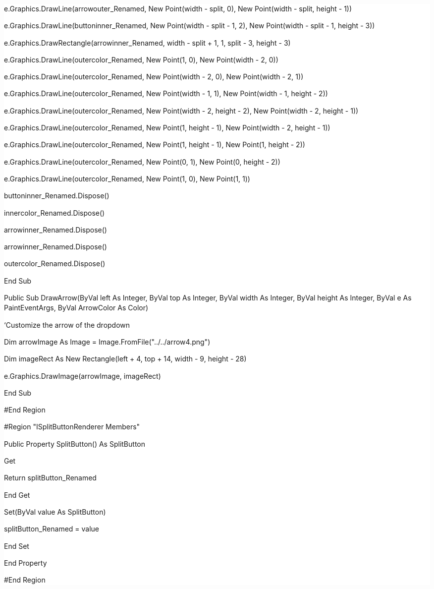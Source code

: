 e.Graphics.DrawLine(arrowouter_Renamed, New Point(width - split, 0), New Point(width - split, height - 1))



e.Graphics.DrawLine(buttoninner_Renamed, New Point(width - split - 1, 2), New Point(width - split - 1, height - 3))



e.Graphics.DrawRectangle(arrowinner_Renamed, width - split + 1, 1, split - 3, height - 3)



e.Graphics.DrawLine(outercolor_Renamed, New Point(1, 0), New Point(width - 2, 0))

e.Graphics.DrawLine(outercolor_Renamed, New Point(width - 2, 0), New Point(width - 2, 1))

e.Graphics.DrawLine(outercolor_Renamed, New Point(width - 1, 1), New Point(width - 1, height - 2))

e.Graphics.DrawLine(outercolor_Renamed, New Point(width - 2, height - 2), New Point(width - 2, height - 1))

e.Graphics.DrawLine(outercolor_Renamed, New Point(1, height - 1), New Point(width - 2, height - 1))

e.Graphics.DrawLine(outercolor_Renamed, New Point(1, height - 1), New Point(1, height - 2))

e.Graphics.DrawLine(outercolor_Renamed, New Point(0, 1), New Point(0, height - 2))

e.Graphics.DrawLine(outercolor_Renamed, New Point(1, 0), New Point(1, 1))

buttoninner_Renamed.Dispose()

innercolor_Renamed.Dispose()

arrowinner_Renamed.Dispose()

arrowinner_Renamed.Dispose()

outercolor_Renamed.Dispose()



End Sub

Public Sub DrawArrow(ByVal left As Integer, ByVal top As Integer, ByVal width As Integer, ByVal height As Integer, ByVal e As PaintEventArgs, ByVal ArrowColor As Color)

‘Customize the arrow of the dropdown

Dim arrowImage As Image = Image.FromFile("../../arrow4.png")

Dim imageRect As New Rectangle(left + 4, top + 14, width - 9, height - 28)

e.Graphics.DrawImage(arrowImage, imageRect)



End Sub



#End Region

#Region "ISplitButtonRenderer Members"


Public Property SplitButton() As SplitButton

Get

Return splitButton_Renamed

End Get

Set(ByVal value As SplitButton)

splitButton_Renamed = value

End Set

End Property

#End Region

